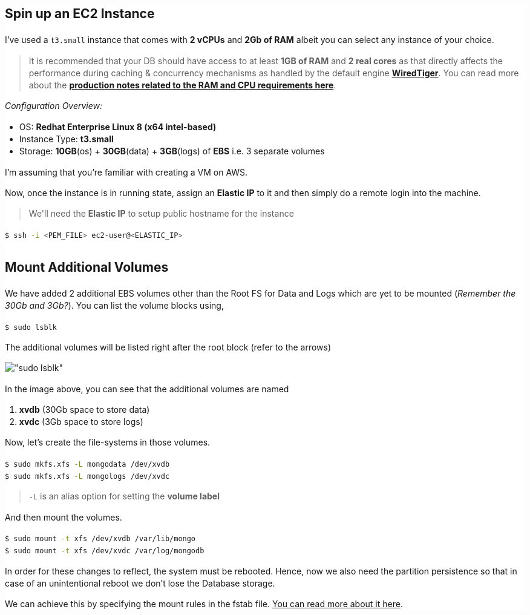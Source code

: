 ## Spin up an EC2 Instance
I’ve used a `t3.small` instance that comes with **2 vCPUs** and **2Gb of RAM** albeit you can select any instance of your choice.
> It is recommended that your DB should have access to at least **1GB of RAM** and **2 real cores** as that directly affects the performance during caching & concurrency mechanisms as handled by the default engine [**WiredTiger**](https://docs.mongodb.com/manual/core/wiredtiger/). You can read more about the [**production notes related to the RAM and CPU requirements here**](https://docs.mongodb.com/manual/administration/production-notes/#allocate-sufficient-ram-and-cpu).

*Configuration Overview:*
- OS: **Redhat Enterprise Linux 8 (x64 intel-based)**
- Instance Type: **t3.small**
- Storage: **10GB**(os) + **30GB**(data) + **3GB**(logs) of **EBS** i.e. 3 separate volumes

I’m assuming that you’re familiar with creating a VM on AWS.

Now, once the instance is in running state, assign an **Elastic IP** to it and then simply do a remote login into the machine.
> We'll need the **Elastic IP** to setup public hostname for the instance
```bash
$ ssh -i <PEM_FILE> ec2-user@<ELASTIC_IP>
```

## Mount Additional Volumes
We have added 2 additional EBS volumes other than the Root FS for Data and Logs which are yet to be mounted (*Remember the 30Gb and 3Gb?*). You can list the volume blocks using,
```bash
$ sudo lsblk
```

The additional volumes will be listed right after the root block (refer to the arrows)

!["sudo lsblk"](lsblk.png "List volume blocks")

In the image above, you can see that the additional volumes are named
1. **xvdb** (30Gb space to store data)
2. **xvdc** (3Gb space to store logs)

Now, let’s create the file-systems in those volumes.
```bash
$ sudo mkfs.xfs -L mongodata /dev/xvdb
$ sudo mkfs.xfs -L mongologs /dev/xvdc
```
> `-L` is an alias option for setting the **volume label**

And then mount the volumes.
```bash
$ sudo mount -t xfs /dev/xvdb /var/lib/mongo
$ sudo mount -t xfs /dev/xvdc /var/log/mongodb
```

In order for these changes to reflect, the system must be rebooted. Hence, now we also need the partition persistence so that in case of an unintentional reboot we don’t lose the Database storage.

We can achieve this by specifying the mount rules in the fstab file. [You can read more about it here](https://geek-university.com/linux/etc-fstab-file/).
